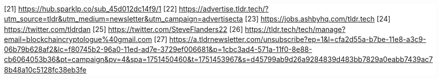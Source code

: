 [21] https://hub.sparklp.co/sub_45d012dc14f9/1
[22] https://advertise.tldr.tech/?utm_source=tldr&utm_medium=newsletter&utm_campaign=advertisecta
[23] https://jobs.ashbyhq.com/tldr.tech
[24] https://twitter.com/tldrdan
[25] https://twitter.com/SteveFlanders22
[26] https://tldr.tech/tech/manage?email=blockchaincryptologue%40gmail.com
[27] https://a.tldrnewsletter.com/unsubscribe?ep=1&l=cfa2d55a-b7be-11e8-a3c9-06b79b628af2&lc=f80745b2-96a0-11ed-ad7e-3729ef006681&p=1cbc3ad4-571a-11f0-8e88-cb6064053b36&pt=campaign&pv=4&spa=1751450460&t=1751453967&s=d45799ab9d26a9284839d483bb7829a0eabb7439ac78b48a10c5128fc38eb3fe